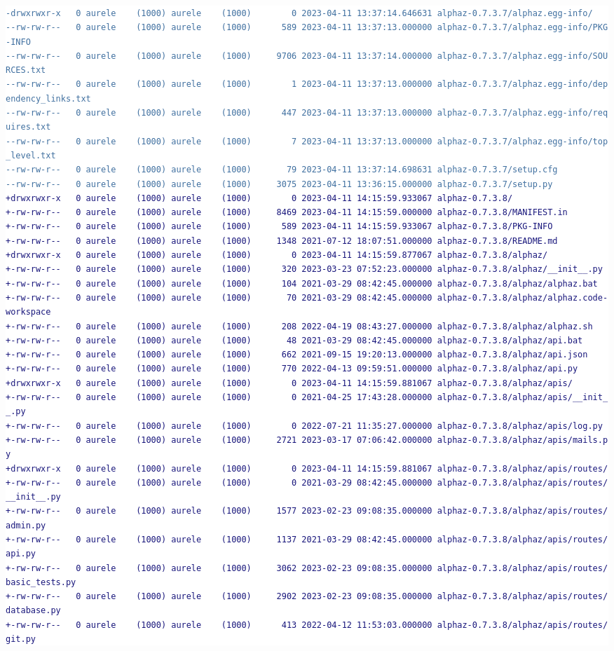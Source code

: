 ```diff
-drwxrwxr-x   0 aurele    (1000) aurele    (1000)        0 2023-04-11 13:37:14.646631 alphaz-0.7.3.7/alphaz.egg-info/
--rw-rw-r--   0 aurele    (1000) aurele    (1000)      589 2023-04-11 13:37:13.000000 alphaz-0.7.3.7/alphaz.egg-info/PKG-INFO
--rw-rw-r--   0 aurele    (1000) aurele    (1000)     9706 2023-04-11 13:37:14.000000 alphaz-0.7.3.7/alphaz.egg-info/SOURCES.txt
--rw-rw-r--   0 aurele    (1000) aurele    (1000)        1 2023-04-11 13:37:13.000000 alphaz-0.7.3.7/alphaz.egg-info/dependency_links.txt
--rw-rw-r--   0 aurele    (1000) aurele    (1000)      447 2023-04-11 13:37:13.000000 alphaz-0.7.3.7/alphaz.egg-info/requires.txt
--rw-rw-r--   0 aurele    (1000) aurele    (1000)        7 2023-04-11 13:37:13.000000 alphaz-0.7.3.7/alphaz.egg-info/top_level.txt
--rw-rw-r--   0 aurele    (1000) aurele    (1000)       79 2023-04-11 13:37:14.698631 alphaz-0.7.3.7/setup.cfg
--rw-rw-r--   0 aurele    (1000) aurele    (1000)     3075 2023-04-11 13:36:15.000000 alphaz-0.7.3.7/setup.py
+drwxrwxr-x   0 aurele    (1000) aurele    (1000)        0 2023-04-11 14:15:59.933067 alphaz-0.7.3.8/
+-rw-rw-r--   0 aurele    (1000) aurele    (1000)     8469 2023-04-11 14:15:59.000000 alphaz-0.7.3.8/MANIFEST.in
+-rw-rw-r--   0 aurele    (1000) aurele    (1000)      589 2023-04-11 14:15:59.933067 alphaz-0.7.3.8/PKG-INFO
+-rw-rw-r--   0 aurele    (1000) aurele    (1000)     1348 2021-07-12 18:07:51.000000 alphaz-0.7.3.8/README.md
+drwxrwxr-x   0 aurele    (1000) aurele    (1000)        0 2023-04-11 14:15:59.877067 alphaz-0.7.3.8/alphaz/
+-rw-rw-r--   0 aurele    (1000) aurele    (1000)      320 2023-03-23 07:52:23.000000 alphaz-0.7.3.8/alphaz/__init__.py
+-rw-rw-r--   0 aurele    (1000) aurele    (1000)      104 2021-03-29 08:42:45.000000 alphaz-0.7.3.8/alphaz/alphaz.bat
+-rw-rw-r--   0 aurele    (1000) aurele    (1000)       70 2021-03-29 08:42:45.000000 alphaz-0.7.3.8/alphaz/alphaz.code-workspace
+-rw-rw-r--   0 aurele    (1000) aurele    (1000)      208 2022-04-19 08:43:27.000000 alphaz-0.7.3.8/alphaz/alphaz.sh
+-rw-rw-r--   0 aurele    (1000) aurele    (1000)       48 2021-03-29 08:42:45.000000 alphaz-0.7.3.8/alphaz/api.bat
+-rw-rw-r--   0 aurele    (1000) aurele    (1000)      662 2021-09-15 19:20:13.000000 alphaz-0.7.3.8/alphaz/api.json
+-rw-rw-r--   0 aurele    (1000) aurele    (1000)      770 2022-04-13 09:59:51.000000 alphaz-0.7.3.8/alphaz/api.py
+drwxrwxr-x   0 aurele    (1000) aurele    (1000)        0 2023-04-11 14:15:59.881067 alphaz-0.7.3.8/alphaz/apis/
+-rw-rw-r--   0 aurele    (1000) aurele    (1000)        0 2021-04-25 17:43:28.000000 alphaz-0.7.3.8/alphaz/apis/__init__.py
+-rw-rw-r--   0 aurele    (1000) aurele    (1000)        0 2022-07-21 11:35:27.000000 alphaz-0.7.3.8/alphaz/apis/log.py
+-rw-rw-r--   0 aurele    (1000) aurele    (1000)     2721 2023-03-17 07:06:42.000000 alphaz-0.7.3.8/alphaz/apis/mails.py
+drwxrwxr-x   0 aurele    (1000) aurele    (1000)        0 2023-04-11 14:15:59.881067 alphaz-0.7.3.8/alphaz/apis/routes/
+-rw-rw-r--   0 aurele    (1000) aurele    (1000)        0 2021-03-29 08:42:45.000000 alphaz-0.7.3.8/alphaz/apis/routes/__init__.py
+-rw-rw-r--   0 aurele    (1000) aurele    (1000)     1577 2023-02-23 09:08:35.000000 alphaz-0.7.3.8/alphaz/apis/routes/admin.py
+-rw-rw-r--   0 aurele    (1000) aurele    (1000)     1137 2021-03-29 08:42:45.000000 alphaz-0.7.3.8/alphaz/apis/routes/api.py
+-rw-rw-r--   0 aurele    (1000) aurele    (1000)     3062 2023-02-23 09:08:35.000000 alphaz-0.7.3.8/alphaz/apis/routes/basic_tests.py
+-rw-rw-r--   0 aurele    (1000) aurele    (1000)     2902 2023-02-23 09:08:35.000000 alphaz-0.7.3.8/alphaz/apis/routes/database.py
+-rw-rw-r--   0 aurele    (1000) aurele    (1000)      413 2022-04-12 11:53:03.000000 alphaz-0.7.3.8/alphaz/apis/routes/git.py
```